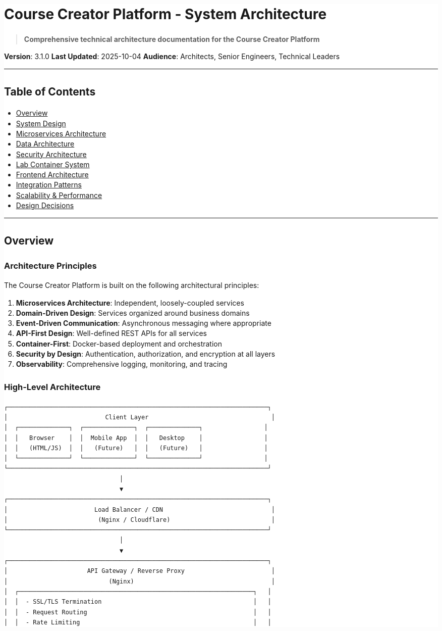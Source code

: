 # Course Creator Platform - System Architecture

> **Comprehensive technical architecture documentation for the Course Creator Platform**

**Version**: 3.1.0
**Last Updated**: 2025-10-04
**Audience**: Architects, Senior Engineers, Technical Leaders

---

## Table of Contents

- [Overview](#overview)
- [System Design](#system-design)
- [Microservices Architecture](#microservices-architecture)
- [Data Architecture](#data-architecture)
- [Security Architecture](#security-architecture)
- [Lab Container System](#lab-container-system)
- [Frontend Architecture](#frontend-architecture)
- [Integration Patterns](#integration-patterns)
- [Scalability & Performance](#scalability--performance)
- [Design Decisions](#design-decisions)

---

## Overview

### Architecture Principles

The Course Creator Platform is built on the following architectural principles:

1. **Microservices Architecture**: Independent, loosely-coupled services
2. **Domain-Driven Design**: Services organized around business domains
3. **Event-Driven Communication**: Asynchronous messaging where appropriate
4. **API-First Design**: Well-defined REST APIs for all services
5. **Container-First**: Docker-based deployment and orchestration
6. **Security by Design**: Authentication, authorization, and encryption at all layers
7. **Observability**: Comprehensive logging, monitoring, and tracing

### High-Level Architecture

```
┌────────────────────────────────────────────────────────────────────────┐
│                           Client Layer                                  │
│  ┌──────────────┐  ┌──────────────┐  ┌──────────────┐                 │
│  │   Browser    │  │  Mobile App  │  │   Desktop    │                 │
│  │   (HTML/JS)  │  │   (Future)   │  │   (Future)   │                 │
│  └──────────────┘  └──────────────┘  └──────────────┘                 │
└────────────────────────────────────────────────────────────────────────┘
                                │
                                ▼
┌────────────────────────────────────────────────────────────────────────┐
│                        Load Balancer / CDN                              │
│                         (Nginx / Cloudflare)                            │
└────────────────────────────────────────────────────────────────────────┘
                                │
                                ▼
┌────────────────────────────────────────────────────────────────────────┐
│                      API Gateway / Reverse Proxy                        │
│                            (Nginx)                                      │
│  ┌─────────────────────────────────────────────────────────────────┐   │
│  │  - SSL/TLS Termination                                          │   │
│  │  - Request Routing                                              │   │
│  │  - Rate Limiting                                                │   │
```
